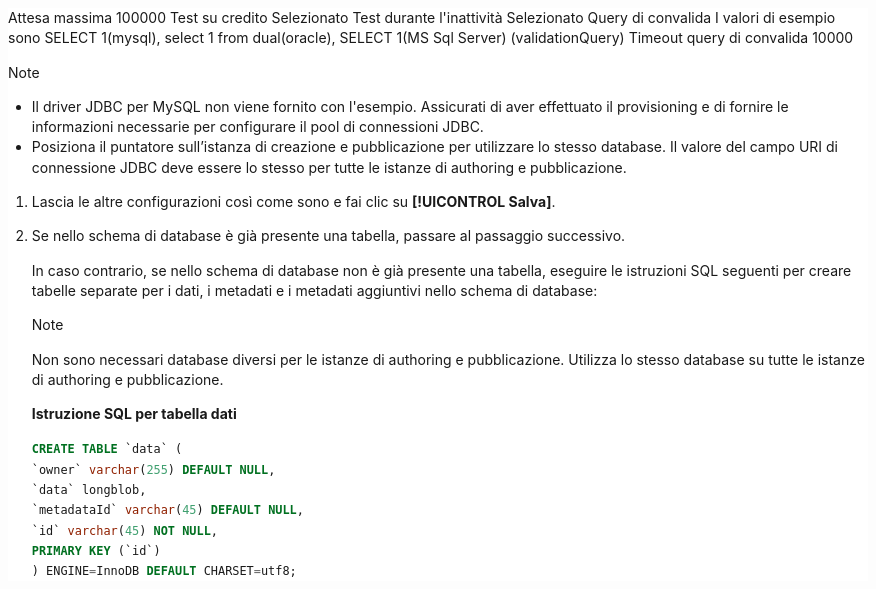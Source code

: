   <tr>
   <td>Attesa massima</td>
   <td>100000</td>
  </tr>
  <tr>
   <td>Test su credito</td>
   <td>Selezionato</td>
  </tr>
  <tr>
   <td>Test durante l'inattività</td>
   <td>Selezionato</td>
  </tr>
  <tr>
   <td>Query di convalida</td>
   <td>I valori di esempio sono SELECT 1(mysql), select 1 from dual(oracle), SELECT 1(MS Sql Server) (validationQuery)</td>
  </tr>
  <tr>
   <td>Timeout query di convalida</td>
   <td>10000</td>
  </tr>
 </tbody>
</table>

>[!NOTE]
>
> * Il driver JDBC per MySQL non viene fornito con l&#39;esempio. Assicurati di aver effettuato il provisioning e di fornire le informazioni necessarie per configurare il pool di connessioni JDBC.
> * Posiziona il puntatore sull’istanza di creazione e pubblicazione per utilizzare lo stesso database. Il valore del campo URI di connessione JDBC deve essere lo stesso per tutte le istanze di authoring e pubblicazione.
   >


1. Lascia le altre configurazioni così come sono e fai clic su **[!UICONTROL Salva]**.

1. Se nello schema di database è già presente una tabella, passare al passaggio successivo.

   In caso contrario, se nello schema di database non è già presente una tabella, eseguire le istruzioni SQL seguenti per creare tabelle separate per i dati, i metadati e i metadati aggiuntivi nello schema di database:

   >[!NOTE]
   >
   >Non sono necessari database diversi per le istanze di authoring e pubblicazione. Utilizza lo stesso database su tutte le istanze di authoring e pubblicazione.

   **Istruzione SQL per tabella dati**

   ```sql
   CREATE TABLE `data` (
   `owner` varchar(255) DEFAULT NULL,
   `data` longblob,
   `metadataId` varchar(45) DEFAULT NULL,
   `id` varchar(45) NOT NULL,
   PRIMARY KEY (`id`)
   ) ENGINE=InnoDB DEFAULT CHARSET=utf8;
   ```
